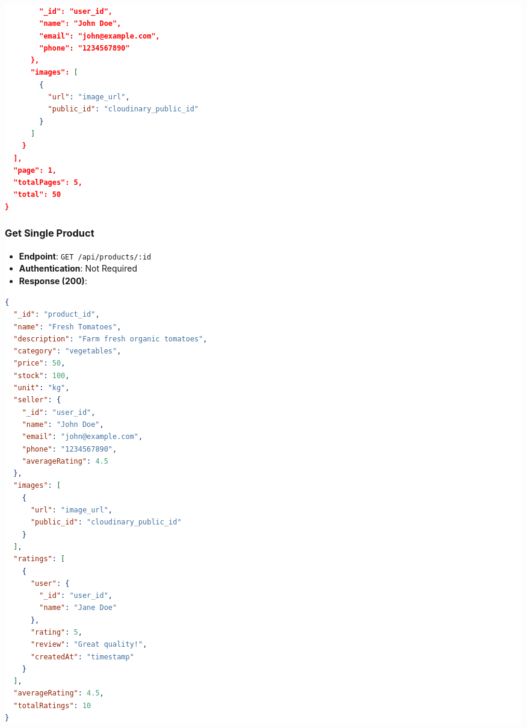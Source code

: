 ```json
        "_id": "user_id",
        "name": "John Doe",
        "email": "john@example.com",
        "phone": "1234567890"
      },
      "images": [
        {
          "url": "image_url",
          "public_id": "cloudinary_public_id"
        }
      ]
    }
  ],
  "page": 1,
  "totalPages": 5,
  "total": 50
}
```

### Get Single Product
- **Endpoint**: `GET /api/products/:id`
- **Authentication**: Not Required
- **Response (200)**:
```json
{
  "_id": "product_id",
  "name": "Fresh Tomatoes",
  "description": "Farm fresh organic tomatoes",
  "category": "vegetables",
  "price": 50,
  "stock": 100,
  "unit": "kg",
  "seller": {
    "_id": "user_id",
    "name": "John Doe",
    "email": "john@example.com",
    "phone": "1234567890",
    "averageRating": 4.5
  },
  "images": [
    {
      "url": "image_url",
      "public_id": "cloudinary_public_id"
    }
  ],
  "ratings": [
    {
      "user": {
        "_id": "user_id",
        "name": "Jane Doe"
      },
      "rating": 5,
      "review": "Great quality!",
      "createdAt": "timestamp"
    }
  ],
  "averageRating": 4.5,
  "totalRatings": 10
}
```
